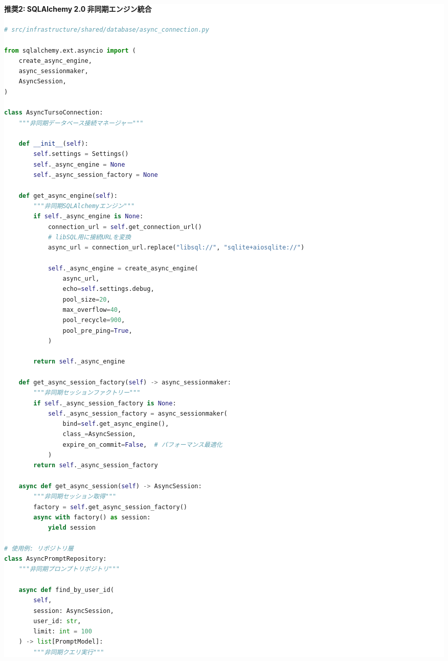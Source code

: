 #### 推奨2: SQLAlchemy 2.0 非同期エンジン統合

```python
# src/infrastructure/shared/database/async_connection.py

from sqlalchemy.ext.asyncio import (
    create_async_engine,
    async_sessionmaker,
    AsyncSession,
)

class AsyncTursoConnection:
    """非同期データベース接続マネージャー"""

    def __init__(self):
        self.settings = Settings()
        self._async_engine = None
        self._async_session_factory = None

    def get_async_engine(self):
        """非同期SQLAlchemyエンジン"""
        if self._async_engine is None:
            connection_url = self.get_connection_url()
            # libSQL用に接続URLを変換
            async_url = connection_url.replace("libsql://", "sqlite+aiosqlite://")

            self._async_engine = create_async_engine(
                async_url,
                echo=self.settings.debug,
                pool_size=20,
                max_overflow=40,
                pool_recycle=900,
                pool_pre_ping=True,
            )

        return self._async_engine

    def get_async_session_factory(self) -> async_sessionmaker:
        """非同期セッションファクトリー"""
        if self._async_session_factory is None:
            self._async_session_factory = async_sessionmaker(
                bind=self.get_async_engine(),
                class_=AsyncSession,
                expire_on_commit=False,  # パフォーマンス最適化
            )
        return self._async_session_factory

    async def get_async_session(self) -> AsyncSession:
        """非同期セッション取得"""
        factory = self.get_async_session_factory()
        async with factory() as session:
            yield session

# 使用例: リポジトリ層
class AsyncPromptRepository:
    """非同期プロンプトリポジトリ"""

    async def find_by_user_id(
        self,
        session: AsyncSession,
        user_id: str,
        limit: int = 100
    ) -> list[PromptModel]:
        """非同期クエリ実行"""
```